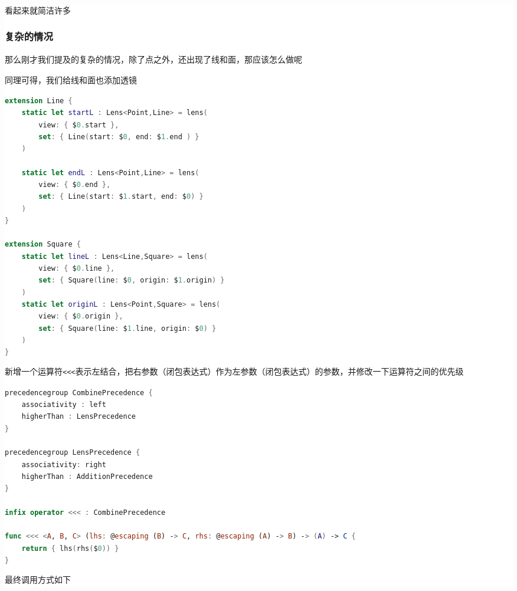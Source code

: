 看起来就简洁许多

### 复杂的情况

那么刚才我们提及的复杂的情况，除了点之外，还出现了线和面，那应该怎么做呢

同理可得，我们给线和面也添加透镜

```swift
extension Line {
    static let startL : Lens<Point,Line> = lens(
        view: { $0.start },
        set: { Line(start: $0, end: $1.end ) }
    )
    
    static let endL : Lens<Point,Line> = lens(
        view: { $0.end },
        set: { Line(start: $1.start, end: $0) }
    )
}

extension Square {
    static let lineL : Lens<Line,Square> = lens(
        view: { $0.line },
        set: { Square(line: $0, origin: $1.origin) }
    )
    static let originL : Lens<Point,Square> = lens(
        view: { $0.origin },
        set: { Square(line: $1.line, origin: $0) }
    )
}
```

新增一个运算符`<<<`表示左结合，把右参数（闭包表达式）作为左参数（闭包表达式）的参数，并修改一下运算符之间的优先级

```swift
precedencegroup CombinePrecedence {
    associativity : left
    higherThan : LensPrecedence
}

precedencegroup LensPrecedence {
    associativity: right
    higherThan : AdditionPrecedence
}

infix operator <<< : CombinePrecedence

func <<< <A, B, C> (lhs: @escaping (B) -> C, rhs: @escaping (A) -> B) -> (A) -> C {
    return { lhs(rhs($0)) }
}
```

最终调用方式如下
